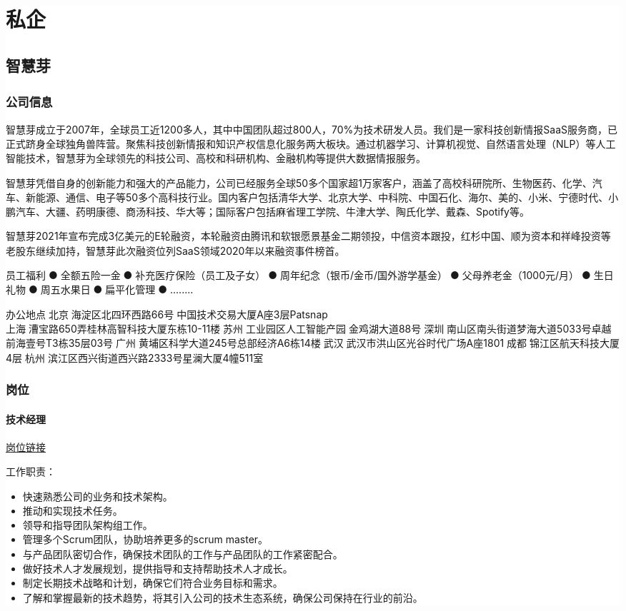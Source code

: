 


# 私企

## 智慧芽

### 公司信息

智慧芽成立于2007年，全球员工近1200多人，其中中国团队超过800人，70%为技术研发人员。我们是一家科技创新情报SaaS服务商，已正式跻身全球独角兽阵营。聚焦科技创新情报和知识产权信息化服务两大板块。通过机器学习、计算机视觉、自然语言处理（NLP）等人工智能技术，智慧芽为全球领先的科技公司、高校和科研机构、金融机构等提供大数据情报服务。

智慧芽凭借自身的创新能力和强大的产品能力，公司已经服务全球50多个国家超1万家客户，涵盖了高校科研院所、生物医药、化学、汽车、新能源、通信、电子等50多个高科技行业。国内客户包括清华大学、北京大学、中科院、中国石化、海尔、美的、小米、宁德时代、小鹏汽车、大疆、药明康德、商汤科技、华大等；国际客户包括麻省理工学院、牛津大学、陶氏化学、戴森、Spotify等。


智慧芽2021年宣布完成3亿美元的E轮融资，本轮融资由腾讯和软银愿景基金二期领投，中信资本跟投，红杉中国、顺为资本和祥峰投资等老股东继续加持，智慧芽此次融资位列SaaS领域2020年以来融资事件榜首。

员工福利
●	全额五险一金
●	补充医疗保险（员工及子女）
●	周年纪念（银币/金币/国外游学基金） 
●	父母养老金（1000元/月） 
●	生日礼物 
●	周五水果日
●  扁平化管理
●      ........

办公地点
北京	海淀区北四环西路66号 中国技术交易大厦A座3层Patsnap  
上海	漕宝路650弄桂林高智科技大厦东栋10-11楼
苏州	工业园区人工智能产园 金鸡湖大道88号
深圳	南山区南头街道梦海大道5033号卓越前海壹号T3栋35层03号
广州	黄埔区科学大道245号总部经济A6栋14楼
武汉	武汉市洪山区光谷时代广场A座1801
成都	锦江区航天科技大厦4层
杭州	滨江区西兴街道西兴路2333号星澜大厦4幢511室



### 岗位

#### 技术经理

[岗位链接](https://www.zhipin.com/job_detail/1171fbf0f1e6a65b1XN-0t25EFRT.html?ka=hot-job-1)

工作职责：
* 快速熟悉公司的业务和技术架构。
* 推动和实现技术任务。
* 领导和指导团队架构组工作。
* 管理多个Scrum团队，协助培养更多的scrum master。
* 与产品团队密切合作，确保技术团队的工作与产品团队的工作紧密配合。
* 做好技术人才发展规划，提供指导和支持帮助技术人才成长。
* 制定长期技术战略和计划，确保它们符合业务目标和需求。
* 了解和掌握最新的技术趋势，将其引入公司的技术生态系统，确保公司保持在行业的前沿。
